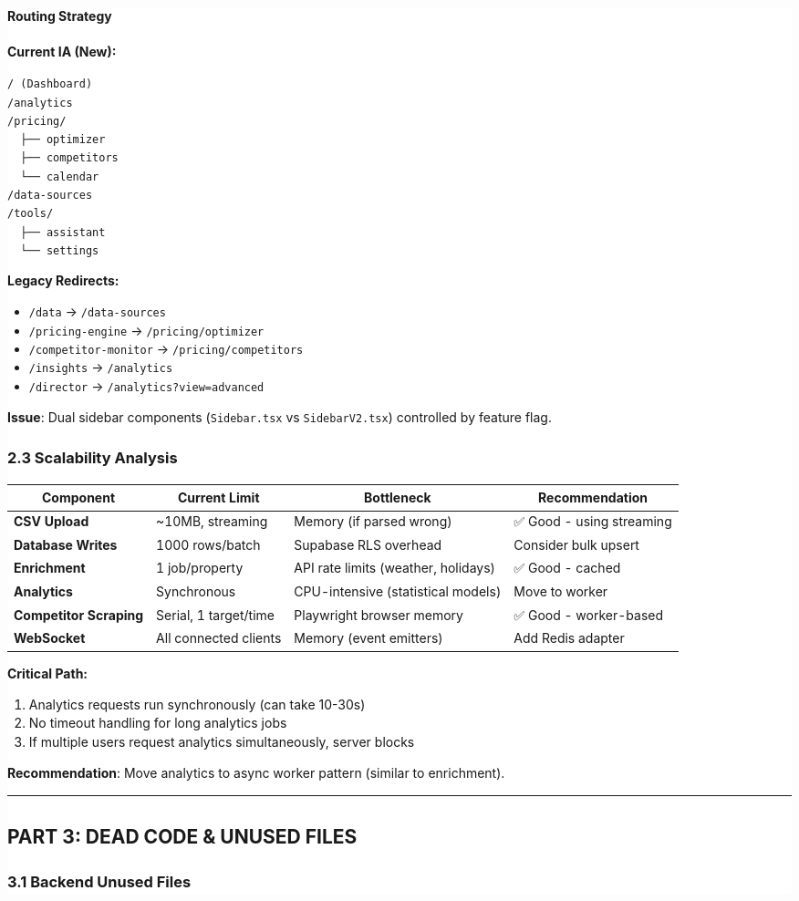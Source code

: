 #### Routing Strategy

**Current IA (New):**

```
/ (Dashboard)
/analytics
/pricing/
  ├── optimizer
  ├── competitors
  └── calendar
/data-sources
/tools/
  ├── assistant
  └── settings
```

**Legacy Redirects:**

- `/data` → `/data-sources`
- `/pricing-engine` → `/pricing/optimizer`
- `/competitor-monitor` → `/pricing/competitors`
- `/insights` → `/analytics`
- `/director` → `/analytics?view=advanced`

**Issue**: Dual sidebar components (`Sidebar.tsx` vs `SidebarV2.tsx`) controlled by feature flag.

### 2.3 Scalability Analysis

| Component               | Current Limit         | Bottleneck                          | Recommendation            |
| ----------------------- | --------------------- | ----------------------------------- | ------------------------- |
| **CSV Upload**          | ~10MB, streaming      | Memory (if parsed wrong)            | ✅ Good - using streaming |
| **Database Writes**     | 1000 rows/batch       | Supabase RLS overhead               | Consider bulk upsert      |
| **Enrichment**          | 1 job/property        | API rate limits (weather, holidays) | ✅ Good - cached          |
| **Analytics**           | Synchronous           | CPU-intensive (statistical models)  | Move to worker            |
| **Competitor Scraping** | Serial, 1 target/time | Playwright browser memory           | ✅ Good - worker-based    |
| **WebSocket**           | All connected clients | Memory (event emitters)             | Add Redis adapter         |

**Critical Path:**

1. Analytics requests run synchronously (can take 10-30s)
2. No timeout handling for long analytics jobs
3. If multiple users request analytics simultaneously, server blocks

**Recommendation**: Move analytics to async worker pattern (similar to enrichment).

---

## PART 3: DEAD CODE & UNUSED FILES

### 3.1 Backend Unused Files
